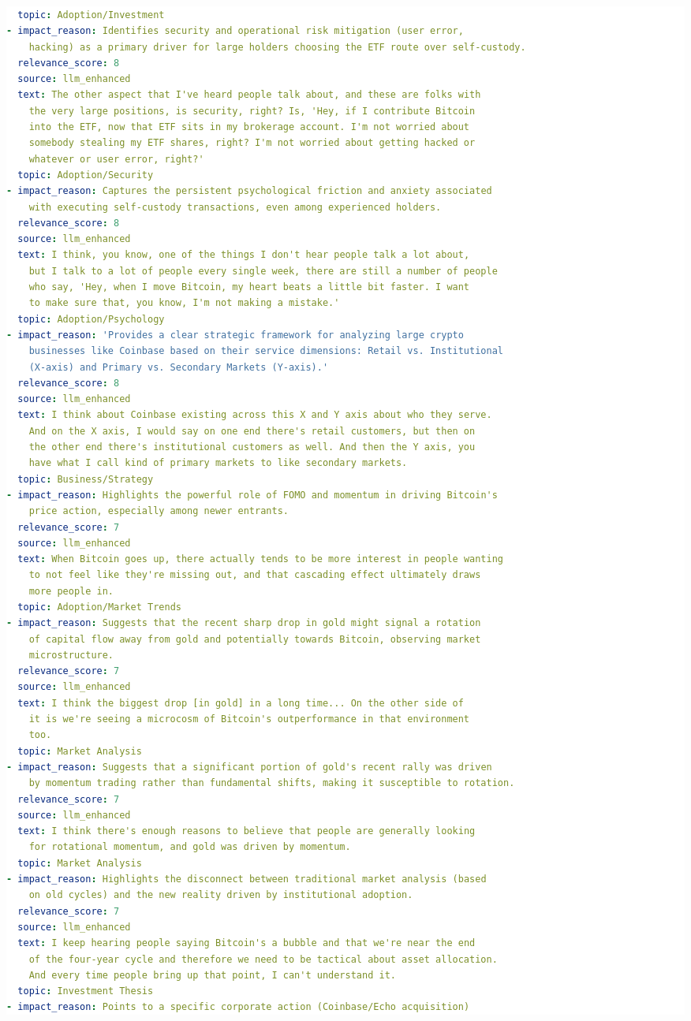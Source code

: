 ```yaml
  topic: Adoption/Investment
- impact_reason: Identifies security and operational risk mitigation (user error,
    hacking) as a primary driver for large holders choosing the ETF route over self-custody.
  relevance_score: 8
  source: llm_enhanced
  text: The other aspect that I've heard people talk about, and these are folks with
    the very large positions, is security, right? Is, 'Hey, if I contribute Bitcoin
    into the ETF, now that ETF sits in my brokerage account. I'm not worried about
    somebody stealing my ETF shares, right? I'm not worried about getting hacked or
    whatever or user error, right?'
  topic: Adoption/Security
- impact_reason: Captures the persistent psychological friction and anxiety associated
    with executing self-custody transactions, even among experienced holders.
  relevance_score: 8
  source: llm_enhanced
  text: I think, you know, one of the things I don't hear people talk a lot about,
    but I talk to a lot of people every single week, there are still a number of people
    who say, 'Hey, when I move Bitcoin, my heart beats a little bit faster. I want
    to make sure that, you know, I'm not making a mistake.'
  topic: Adoption/Psychology
- impact_reason: 'Provides a clear strategic framework for analyzing large crypto
    businesses like Coinbase based on their service dimensions: Retail vs. Institutional
    (X-axis) and Primary vs. Secondary Markets (Y-axis).'
  relevance_score: 8
  source: llm_enhanced
  text: I think about Coinbase existing across this X and Y axis about who they serve.
    And on the X axis, I would say on one end there's retail customers, but then on
    the other end there's institutional customers as well. And then the Y axis, you
    have what I call kind of primary markets to like secondary markets.
  topic: Business/Strategy
- impact_reason: Highlights the powerful role of FOMO and momentum in driving Bitcoin's
    price action, especially among newer entrants.
  relevance_score: 7
  source: llm_enhanced
  text: When Bitcoin goes up, there actually tends to be more interest in people wanting
    to not feel like they're missing out, and that cascading effect ultimately draws
    more people in.
  topic: Adoption/Market Trends
- impact_reason: Suggests that the recent sharp drop in gold might signal a rotation
    of capital flow away from gold and potentially towards Bitcoin, observing market
    microstructure.
  relevance_score: 7
  source: llm_enhanced
  text: I think the biggest drop [in gold] in a long time... On the other side of
    it is we're seeing a microcosm of Bitcoin's outperformance in that environment
    too.
  topic: Market Analysis
- impact_reason: Suggests that a significant portion of gold's recent rally was driven
    by momentum trading rather than fundamental shifts, making it susceptible to rotation.
  relevance_score: 7
  source: llm_enhanced
  text: I think there's enough reasons to believe that people are generally looking
    for rotational momentum, and gold was driven by momentum.
  topic: Market Analysis
- impact_reason: Highlights the disconnect between traditional market analysis (based
    on old cycles) and the new reality driven by institutional adoption.
  relevance_score: 7
  source: llm_enhanced
  text: I keep hearing people saying Bitcoin's a bubble and that we're near the end
    of the four-year cycle and therefore we need to be tactical about asset allocation.
    And every time people bring up that point, I can't understand it.
  topic: Investment Thesis
- impact_reason: Points to a specific corporate action (Coinbase/Echo acquisition)
```